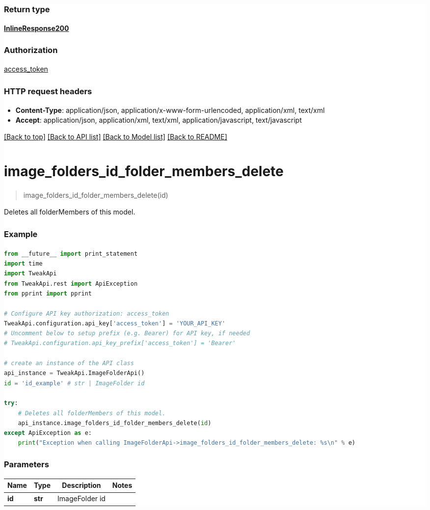 ### Return type

[**InlineResponse200**](InlineResponse200.md)

### Authorization

[access_token](../README.md#access_token)

### HTTP request headers

 - **Content-Type**: application/json, application/x-www-form-urlencoded, application/xml, text/xml
 - **Accept**: application/json, application/xml, text/xml, application/javascript, text/javascript

[[Back to top]](#) [[Back to API list]](../README.md#documentation-for-api-endpoints) [[Back to Model list]](../README.md#documentation-for-models) [[Back to README]](../README.md)

# **image_folders_id_folder_members_delete**
> image_folders_id_folder_members_delete(id)

Deletes all folderMembers of this model.

### Example 
```python
from __future__ import print_statement
import time
import TweakApi
from TweakApi.rest import ApiException
from pprint import pprint

# Configure API key authorization: access_token
TweakApi.configuration.api_key['access_token'] = 'YOUR_API_KEY'
# Uncomment below to setup prefix (e.g. Bearer) for API key, if needed
# TweakApi.configuration.api_key_prefix['access_token'] = 'Bearer'

# create an instance of the API class
api_instance = TweakApi.ImageFolderApi()
id = 'id_example' # str | ImageFolder id

try: 
    # Deletes all folderMembers of this model.
    api_instance.image_folders_id_folder_members_delete(id)
except ApiException as e:
    print("Exception when calling ImageFolderApi->image_folders_id_folder_members_delete: %s\n" % e)
```

### Parameters

Name | Type | Description  | Notes
------------- | ------------- | ------------- | -------------
 **id** | **str**| ImageFolder id | 
